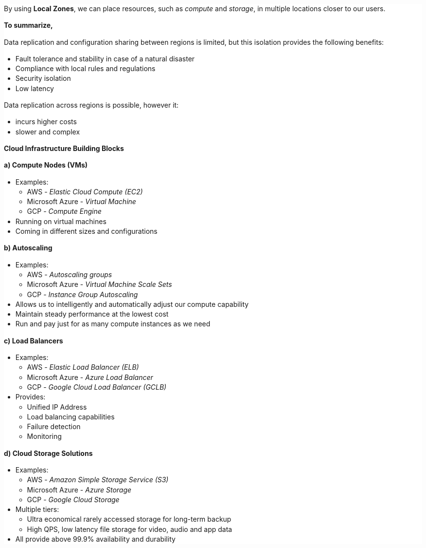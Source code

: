 By using **Local Zones**, we can place resources, such as _compute_ and _storage_, in multiple locations closer to our
users.

**To summarize,**

Data replication and configuration sharing between regions is limited, but this isolation provides the following
benefits:

- Fault tolerance and stability in case of a natural disaster
- Compliance with local rules and regulations
- Security isolation
- Low latency

Data replication across regions is possible, however it:

- incurs higher costs
- slower and complex

**Cloud Infrastructure Building Blocks**

**a) Compute Nodes (VMs)**

- Examples:
    - AWS - _Elastic Cloud Compute (EC2)_
    - Microsoft Azure - _Virtual Machine_
    - GCP - _Compute Engine_
- Running on virtual machines
- Coming in different sizes and configurations

**b) Autoscaling**

- Examples:
    - AWS - _Autoscaling groups_
    - Microsoft Azure - _Virtual Machine Scale Sets_
    - GCP - _Instance Group Autoscaling_
- Allows us to intelligently and automatically adjust our compute capability
- Maintain steady performance at the lowest cost
- Run and pay just for as many compute instances as we need

**c) Load Balancers**

- Examples:
    - AWS - _Elastic Load Balancer (ELB)_
    - Microsoft Azure - _Azure Load Balancer_
    - GCP - _Google Cloud Load Balancer (GCLB)_
- Provides:
    - Unified IP Address
    - Load balancing capabilities
    - Failure detection
    - Monitoring

**d) Cloud Storage Solutions**

- Examples:
    - AWS - _Amazon Simple Storage Service (S3)_
    - Microsoft Azure - _Azure Storage_
    - GCP - _Google Cloud Storage_
- Multiple tiers:
    - Ultra economical rarely accessed storage for long-term backup
    - High QPS, low latency file storage for video, audio and app data
- All provide above 99.9% availability and durability
